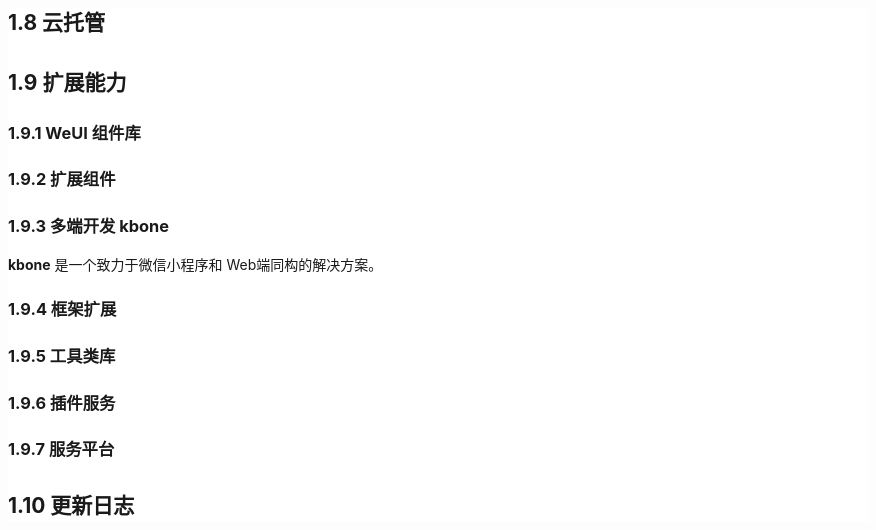 ## 1.8 云托管

## 1.9 扩展能力

### 1.9.1 WeUI 组件库

### 1.9.2 扩展组件

### 1.9.3 多端开发 kbone

**kbone** 是一个致力于微信小程序和 Web端同构的解决方案。

### 1.9.4 框架扩展

### 1.9.5 工具类库

### 1.9.6 插件服务

### 1.9.7 服务平台

## 1.10 更新日志
